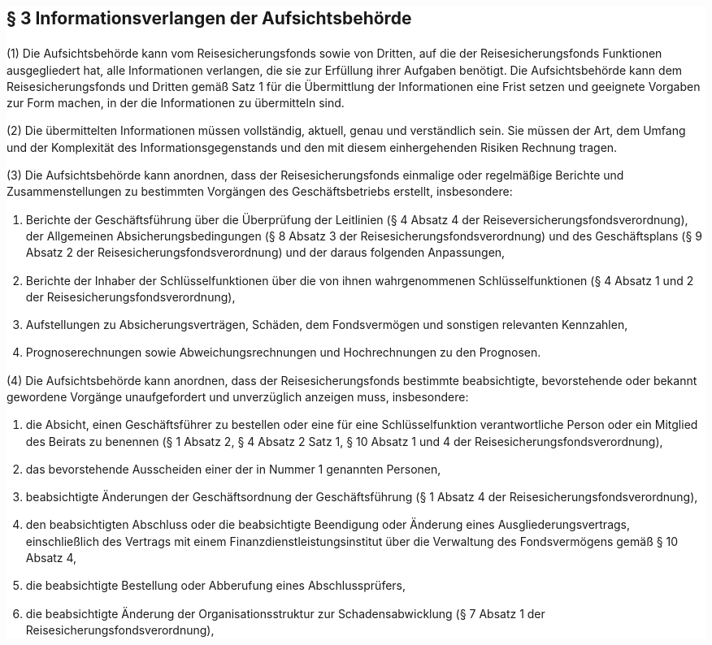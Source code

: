 
## § 3 Informationsverlangen der Aufsichtsbehörde

(1) Die Aufsichtsbehörde kann vom Reisesicherungsfonds sowie von Dritten, auf die der Reisesicherungsfonds Funktionen ausgegliedert hat, alle Informationen verlangen, die sie zur Erfüllung ihrer Aufgaben benötigt. Die Aufsichtsbehörde kann dem Reisesicherungsfonds und Dritten gemäß Satz 1 für die Übermittlung der Informationen eine Frist setzen und geeignete Vorgaben zur Form machen, in der die Informationen zu übermitteln sind.

(2) Die übermittelten Informationen müssen vollständig, aktuell, genau und verständlich sein. Sie müssen der Art, dem Umfang und der Komplexität des Informationsgegenstands und den mit diesem einhergehenden Risiken Rechnung tragen.

(3) Die Aufsichtsbehörde kann anordnen, dass der Reisesicherungsfonds einmalige oder regelmäßige Berichte und Zusammenstellungen zu bestimmten Vorgängen des Geschäftsbetriebs erstellt, insbesondere:

1.  Berichte der Geschäftsführung über die Überprüfung der Leitlinien (§ 4 Absatz 4 der Reiseversicherungsfondsverordnung), der Allgemeinen Absicherungsbedingungen (§ 8 Absatz 3 der Reisesicherungsfondsverordnung) und des Geschäftsplans (§ 9 Absatz 2 der Reisesicherungsfondsverordnung) und der daraus folgenden Anpassungen,


2.  Berichte der Inhaber der Schlüsselfunktionen über die von ihnen wahrgenommenen Schlüsselfunktionen (§ 4 Absatz 1 und 2 der Reisesicherungsfondsverordnung),


3.  Aufstellungen zu Absicherungsverträgen, Schäden, dem Fondsvermögen und sonstigen relevanten Kennzahlen,


4.  Prognoserechnungen sowie Abweichungsrechnungen und Hochrechnungen zu den Prognosen.




(4) Die Aufsichtsbehörde kann anordnen, dass der Reisesicherungsfonds bestimmte beabsichtigte, bevorstehende oder bekannt gewordene Vorgänge unaufgefordert und unverzüglich anzeigen muss, insbesondere:

1.  die Absicht, einen Geschäftsführer zu bestellen oder eine für eine Schlüsselfunktion verantwortliche Person oder ein Mitglied des Beirats zu benennen (§ 1 Absatz 2, § 4 Absatz 2 Satz 1, § 10 Absatz 1 und 4 der Reisesicherungsfondsverordnung),


2.  das bevorstehende Ausscheiden einer der in Nummer 1 genannten Personen,


3.  beabsichtigte Änderungen der Geschäftsordnung der Geschäftsführung (§ 1 Absatz 4 der Reisesicherungsfondsverordnung),


4.  den beabsichtigten Abschluss oder die beabsichtigte Beendigung oder Änderung eines Ausgliederungsvertrags, einschließlich des Vertrags mit einem Finanzdienstleistungsinstitut über die Verwaltung des Fondsvermögens gemäß § 10 Absatz 4,


5.  die beabsichtigte Bestellung oder Abberufung eines Abschlussprüfers,


6.  die beabsichtigte Änderung der Organisationsstruktur zur Schadensabwicklung (§ 7 Absatz 1 der Reisesicherungsfondsverordnung),
